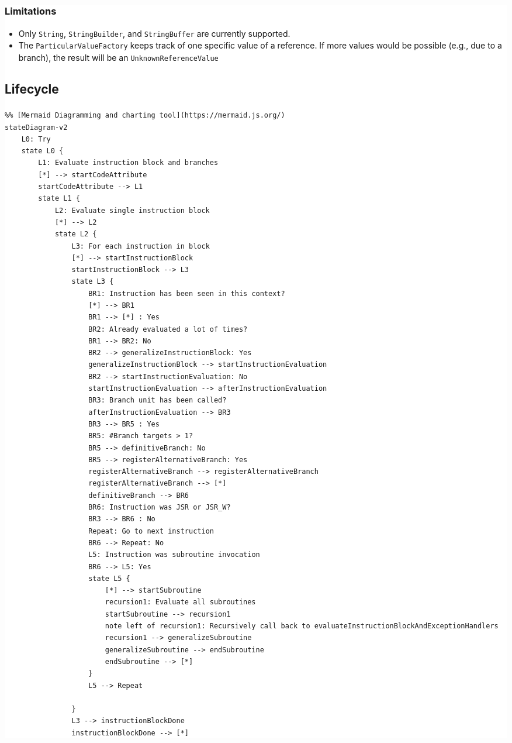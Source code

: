 ### Limitations

- Only `String`, `StringBuilder`, and `StringBuffer` are currently supported.
- The `ParticularValueFactory` keeps track of one specific value of a reference. If more values would be possible (e.g., due to a branch), the result will be an `UnknownReferenceValue`

## Lifecycle

```mermaid
%% [Mermaid Diagramming and charting tool](https://mermaid.js.org/)
stateDiagram-v2
    L0: Try
    state L0 {
        L1: Evaluate instruction block and branches
        [*] --> startCodeAttribute
        startCodeAttribute --> L1
        state L1 {
            L2: Evaluate single instruction block
            [*] --> L2
            state L2 {
                L3: For each instruction in block
                [*] --> startInstructionBlock
                startInstructionBlock --> L3
                state L3 {
                    BR1: Instruction has been seen in this context?
                    [*] --> BR1
                    BR1 --> [*] : Yes
                    BR2: Already evaluated a lot of times?
                    BR1 --> BR2: No
                    BR2 --> generalizeInstructionBlock: Yes
                    generalizeInstructionBlock --> startInstructionEvaluation
                    BR2 --> startInstructionEvaluation: No
                    startInstructionEvaluation --> afterInstructionEvaluation
                    BR3: Branch unit has been called?
                    afterInstructionEvaluation --> BR3
                    BR3 --> BR5 : Yes
                    BR5: #Branch targets > 1?
                    BR5 --> definitiveBranch: No
                    BR5 --> registerAlternativeBranch: Yes
                    registerAlternativeBranch --> registerAlternativeBranch
                    registerAlternativeBranch --> [*]
                    definitiveBranch --> BR6
                    BR6: Instruction was JSR or JSR_W?
                    BR3 --> BR6 : No
                    Repeat: Go to next instruction
                    BR6 --> Repeat: No
                    L5: Instruction was subroutine invocation
                    BR6 --> L5: Yes
                    state L5 {
                        [*] --> startSubroutine
                        recursion1: Evaluate all subroutines
                        startSubroutine --> recursion1
                        note left of recursion1: Recursively call back to evaluateInstructionBlockAndExceptionHandlers
                        recursion1 --> generalizeSubroutine
                        generalizeSubroutine --> endSubroutine
                        endSubroutine --> [*]
                    }
                    L5 --> Repeat

                }
                L3 --> instructionBlockDone
                instructionBlockDone --> [*]
```
